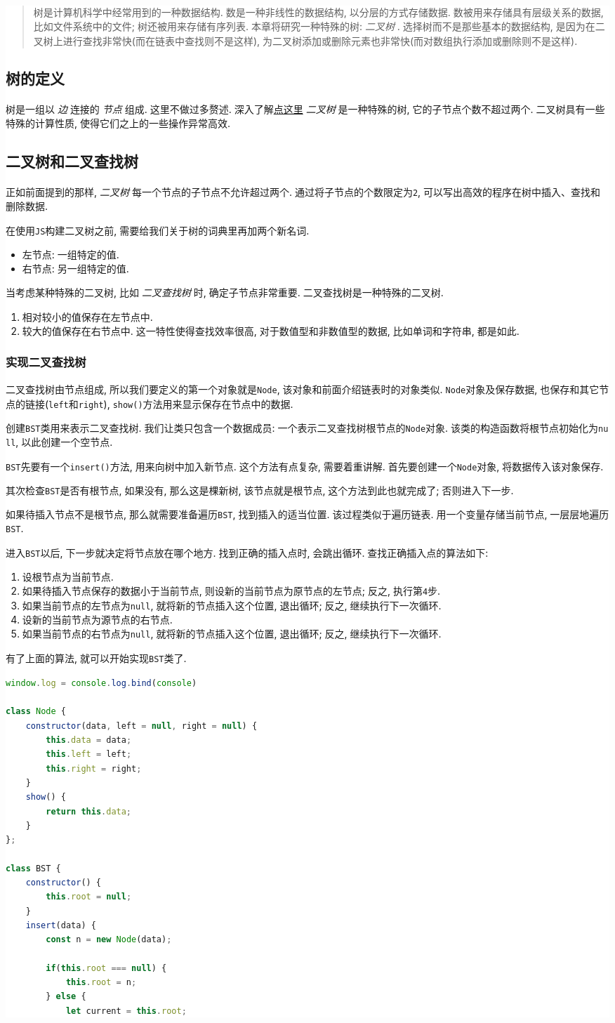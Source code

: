 > 树是计算机科学中经常用到的一种数据结构. 数是一种非线性的数据结构, 以分层的方式存储数据. 数被用来存储具有层级关系的数据, 比如文件系统中的文件; 树还被用来存储有序列表. 本章将研究一种特殊的树: _二叉树_ . 选择树而不是那些基本的数据结构, 是因为在二叉树上进行查找非常快(而在链表中查找则不是这样), 为二叉树添加或删除元素也非常快(而对数组执行添加或删除则不是这样).

## 树的定义
树是一组以 _边_ 连接的 _节点_ 组成. 这里不做过多赘述. 深入了解[点这里](https://zh.wikipedia.org/wiki/%E6%A0%91_(%E6%95%B0%E6%8D%AE%E7%BB%93%E6%9E%84))
_二叉树_ 是一种特殊的树, 它的子节点个数不超过两个. 二叉树具有一些特殊的计算性质, 使得它们之上的一些操作异常高效.

## 二叉树和二叉查找树
正如前面提到的那样, _二叉树_ 每一个节点的子节点不允许超过两个. 通过将子节点的个数限定为`2`, 可以写出高效的程序在树中插入、查找和删除数据.

在使用`JS`构建二叉树之前, 需要给我们关于树的词典里再加两个新名词.
- 左节点: 一组特定的值.
- 右节点: 另一组特定的值.

当考虑某种特殊的二叉树, 比如 _二叉查找树_ 时, 确定子节点非常重要. 
二叉查找树是一种特殊的二叉树. 
1. 相对较小的值保存在左节点中.
2. 较大的值保存在右节点中.
这一特性使得查找效率很高, 对于数值型和非数值型的数据, 比如单词和字符串, 都是如此.

### 实现二叉查找树
二叉查找树由节点组成, 所以我们要定义的第一个对象就是`Node`, 该对象和前面介绍链表时的对象类似.
`Node`对象及保存数据, 也保存和其它节点的链接(`left`和`right`), `show()`方法用来显示保存在节点中的数据.

创建`BST`类用来表示二叉查找树. 我们让类只包含一个数据成员: 一个表示二叉查找树根节点的`Node`对象. 该类的构造函数将根节点初始化为`null`, 以此创建一个空节点.

`BST`先要有一个`insert()`方法, 用来向树中加入新节点. 这个方法有点复杂, 需要着重讲解. 首先要创建一个`Node`对象, 将数据传入该对象保存.

其次检查`BST`是否有根节点, 如果没有, 那么这是棵新树, 该节点就是根节点, 这个方法到此也就完成了; 否则进入下一步.

如果待插入节点不是根节点, 那么就需要准备遍历`BST`, 找到插入的适当位置. 该过程类似于遍历链表. 用一个变量存储当前节点, 一层层地遍历`BST`.

进入`BST`以后, 下一步就决定将节点放在哪个地方. 找到正确的插入点时, 会跳出循环. 查找正确插入点的算法如下:
1. 设根节点为当前节点.
2. 如果待插入节点保存的数据小于当前节点, 则设新的当前节点为原节点的左节点; 反之, 执行第`4`步.
3. 如果当前节点的左节点为`null`, 就将新的节点插入这个位置, 退出循环; 反之, 继续执行下一次循环.
4. 设新的当前节点为源节点的右节点. 
5. 如果当前节点的右节点为`null`, 就将新的节点插入这个位置, 退出循环; 反之, 继续执行下一次循环.

有了上面的算法, 就可以开始实现`BST`类了.
```js
window.log = console.log.bind(console)

class Node {
    constructor(data, left = null, right = null) {
        this.data = data;
        this.left = left;
        this.right = right;
    }
    show() {
        return this.data;
    }
};

class BST {
    constructor() {
        this.root = null;
    }
    insert(data) {
        const n = new Node(data);
        
        if(this.root === null) {
            this.root = n;
        } else {
            let current = this.root;
```